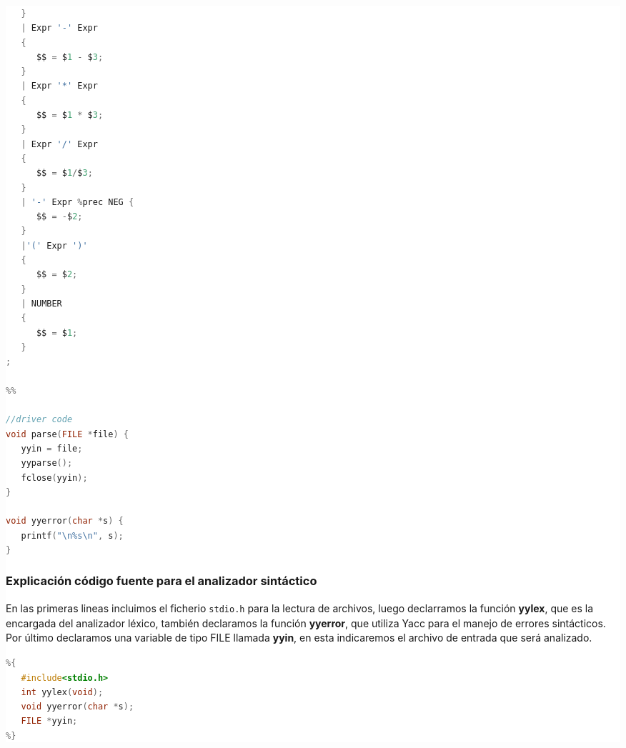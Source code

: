 ```c
   } 
   | Expr '-' Expr 
   {
      $$ = $1 - $3;
   } 
   | Expr '*' Expr 
   {
      $$ = $1 * $3;
   } 
   | Expr '/' Expr 
   {
      $$ = $1/$3;
   }
   | '-' Expr %prec NEG {
      $$ = -$2;
   } 
   |'(' Expr ')' 
   {
      $$ = $2;
   } 
   | NUMBER 
   {
      $$ = $1;
   } 
; 
  
%% 
  
//driver code 
void parse(FILE *file) { 
   yyin = file;
   yyparse();
   fclose(yyin);
} 
  
void yyerror(char *s) { 
   printf("\n%s\n", s); 
}
```

### Explicación código fuente para el analizador sintáctico
En las primeras lineas incluimos el ficherio ``stdio.h`` para la lectura de archivos, luego declarramos la función **yylex**, que es la encargada del analizador léxico, también declaramos la función **yyerror**, que utiliza Yacc para el manejo de errores sintácticos. Por último declaramos una variable de tipo FILE llamada **yyin**, en esta indicaremos el archivo de entrada que será analizado.
```c
%{ 
   #include<stdio.h> 
   int yylex(void);
   void yyerror(char *s);
   FILE *yyin;
%} 
```
